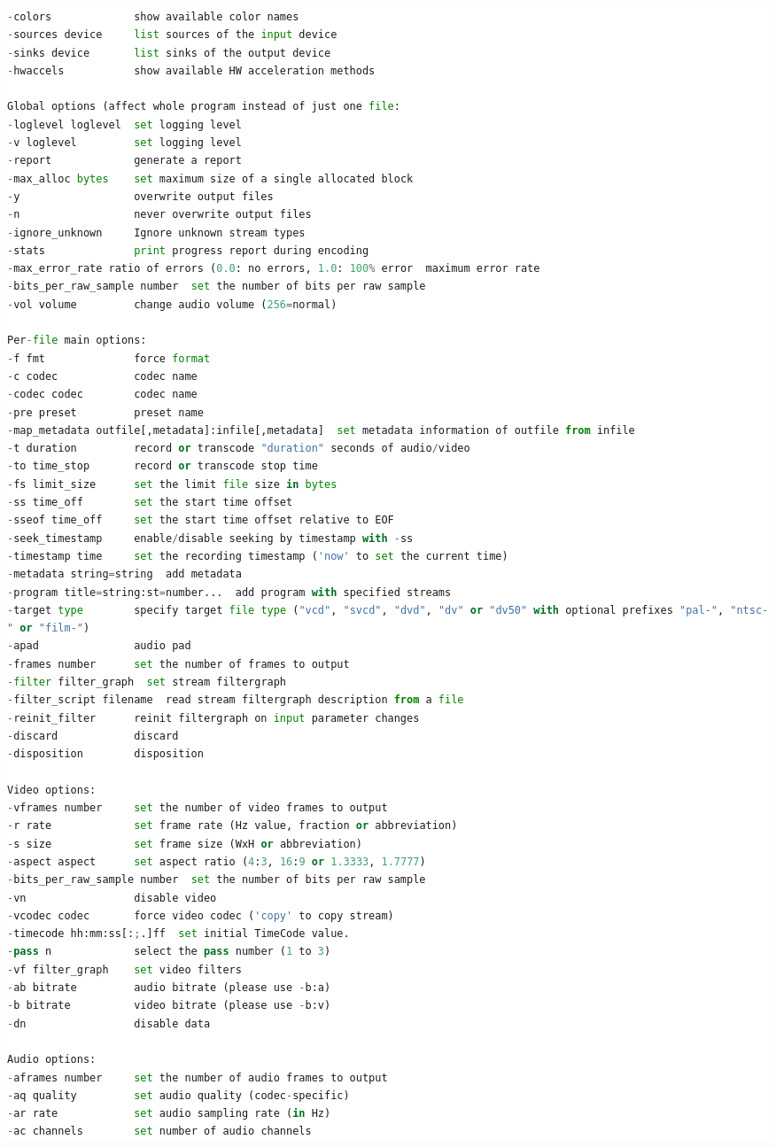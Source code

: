 ```python
-colors             show available color names
-sources device     list sources of the input device
-sinks device       list sinks of the output device
-hwaccels           show available HW acceleration methods

Global options (affect whole program instead of just one file:
-loglevel loglevel  set logging level
-v loglevel         set logging level
-report             generate a report
-max_alloc bytes    set maximum size of a single allocated block
-y                  overwrite output files
-n                  never overwrite output files
-ignore_unknown     Ignore unknown stream types
-stats              print progress report during encoding
-max_error_rate ratio of errors (0.0: no errors, 1.0: 100% error  maximum error rate
-bits_per_raw_sample number  set the number of bits per raw sample
-vol volume         change audio volume (256=normal)

Per-file main options:
-f fmt              force format
-c codec            codec name
-codec codec        codec name
-pre preset         preset name
-map_metadata outfile[,metadata]:infile[,metadata]  set metadata information of outfile from infile
-t duration         record or transcode "duration" seconds of audio/video
-to time_stop       record or transcode stop time
-fs limit_size      set the limit file size in bytes
-ss time_off        set the start time offset
-sseof time_off     set the start time offset relative to EOF
-seek_timestamp     enable/disable seeking by timestamp with -ss
-timestamp time     set the recording timestamp ('now' to set the current time)
-metadata string=string  add metadata
-program title=string:st=number...  add program with specified streams
-target type        specify target file type ("vcd", "svcd", "dvd", "dv" or "dv50" with optional prefixes "pal-", "ntsc-" or "film-")
-apad               audio pad
-frames number      set the number of frames to output
-filter filter_graph  set stream filtergraph
-filter_script filename  read stream filtergraph description from a file
-reinit_filter      reinit filtergraph on input parameter changes
-discard            discard
-disposition        disposition

Video options:
-vframes number     set the number of video frames to output
-r rate             set frame rate (Hz value, fraction or abbreviation)
-s size             set frame size (WxH or abbreviation)
-aspect aspect      set aspect ratio (4:3, 16:9 or 1.3333, 1.7777)
-bits_per_raw_sample number  set the number of bits per raw sample
-vn                 disable video
-vcodec codec       force video codec ('copy' to copy stream)
-timecode hh:mm:ss[:;.]ff  set initial TimeCode value.
-pass n             select the pass number (1 to 3)
-vf filter_graph    set video filters
-ab bitrate         audio bitrate (please use -b:a)
-b bitrate          video bitrate (please use -b:v)
-dn                 disable data

Audio options:
-aframes number     set the number of audio frames to output
-aq quality         set audio quality (codec-specific)
-ar rate            set audio sampling rate (in Hz)
-ac channels        set number of audio channels
```